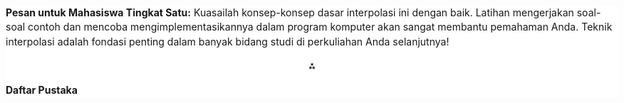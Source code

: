 **Pesan untuk Mahasiswa Tingkat Satu:**  Kuasailah konsep-konsep dasar interpolasi ini dengan baik. Latihan mengerjakan soal-soal contoh dan mencoba mengimplementasikannya dalam program komputer akan sangat membantu pemahaman Anda. Teknik interpolasi adalah fondasi penting dalam banyak bidang studi di perkuliahan Anda selanjutnya!

<div style="text-align: center">⁂</div>

**Daftar Pustaka**

[^1]: https://informatika.stei.itb.ac.id/~rinaldi.munir/AljabarGeometri/2024-2025/Makalah/Makalah-IF2123-Algeo-2024%20(98).pdf
[^2]: https://epgp.inflibnet.ac.in/epgpdata/uploads/epgp_content/S000025MS/P001476/M014246/ET/1456308838E-textofChapter2Module3.pdf
[^3]: https://ejournal.unibabwi.ac.id/index.php/transformasi/article/download/140/101/
[^4]: https://irma.lecturer.pens.ac.id/Metode%20Numerik/MetNum06-Interpolasi.pdf
[^5]: http://repository.unj.ac.id/19567/2/BAB%201.pdf
[^6]: https://id.wikipedia.org/wiki/Polinomial_Newton
[^7]: https://media.neliti.com/media/publications/276238-implementasi-metode-interpolasi-linear-u-a8f020d9.pdf
[^8]: https://ejournal.unibabwi.ac.id/index.php/transformasi/article/view/140
[^9]: https://kumparan.com/berita-hari-ini/rumus-interpolasi-pengertian-jenis-jenis-dan-contoh-soalnya-1yUYc8eWrDV
[^10]: https://p2k.stekom.ac.id/ensiklopedia/Polinomial_Newton
[^11]: http://eprints.dinus.ac.id/14371/1/%5BMateri%5D_BAB_5_-_INTERPOLASI.pdf
[^12]: http://miftakhurrizal.lecture.ub.ac.id/files/2017/03/INTERPOLASI-1.pdf
[^13]: https://www.youtube.com/watch?v=oDYZJTTQRaE
[^14]: https://journal.lembagakita.org/jtik/article/download/457/pdf/1518
[^15]: https://www.youtube.com/watch?v=7prIV4GnMXU
[^16]: https://www.researchgate.net/profile/Feriyonika-Feriyonika/publication/362

